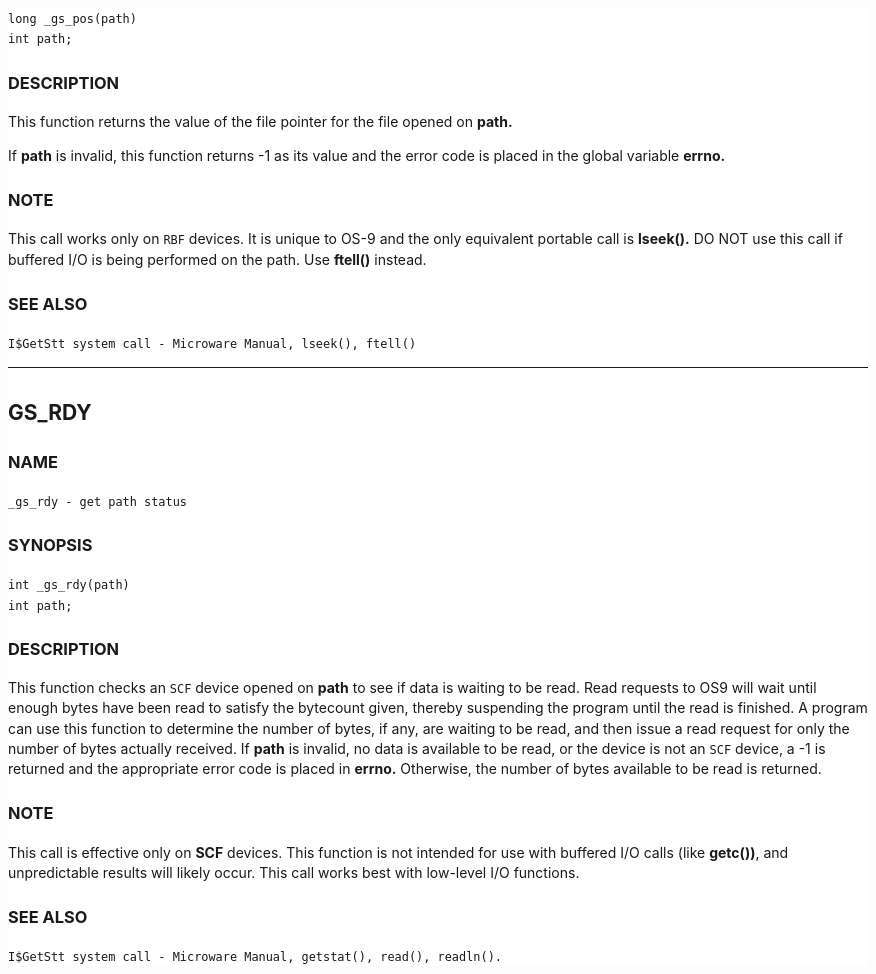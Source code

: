     long _gs_pos(path)
    int path;

### DESCRIPTION

This function returns the value of the file pointer for the file opened on __path.__  

If __path__  is invalid, this function returns -1 as its value and the error code is placed in the global variable __errno.__  
### NOTE

This call works only on `RBF`  devices. It is unique to OS-9 and the only equivalent portable call is __lseek().__  DO NOT use this call if buffered I/O is being performed on the path. Use __ftell()__  instead. 
### SEE ALSO

    I$GetStt system call - Microware Manual, lseek(), ftell()


* * *
<a name="gs-rdy"></a>
## GS_RDY

### NAME

    _gs_rdy - get path status

### SYNOPSIS

    int _gs_rdy(path)
    int path;

### DESCRIPTION

This function checks an `SCF`  device opened on __path__  to see if data is waiting to be read. Read requests to OS9 will wait until enough bytes have been read to satisfy the bytecount given, thereby suspending the program until the read is finished. 
A program can use this function to determine the number of bytes, if any, are waiting to be read, and then issue a read request for only the number of bytes actually received. 
If __path__  is invalid, no data is available to be read, or the device is not an `SCF`  device, a -1 is returned and the appropriate error code is placed in __errno.__  Otherwise, the number of bytes available to be read is returned. 
### NOTE

This call is effective only on __SCF__  devices. This function is not intended for use with buffered I/O calls (like __getc())__, and unpredictable results will likely occur. This call works best with low-level I/O functions. 
### SEE ALSO

    I$GetStt system call - Microware Manual, getstat(), read(), readln().

